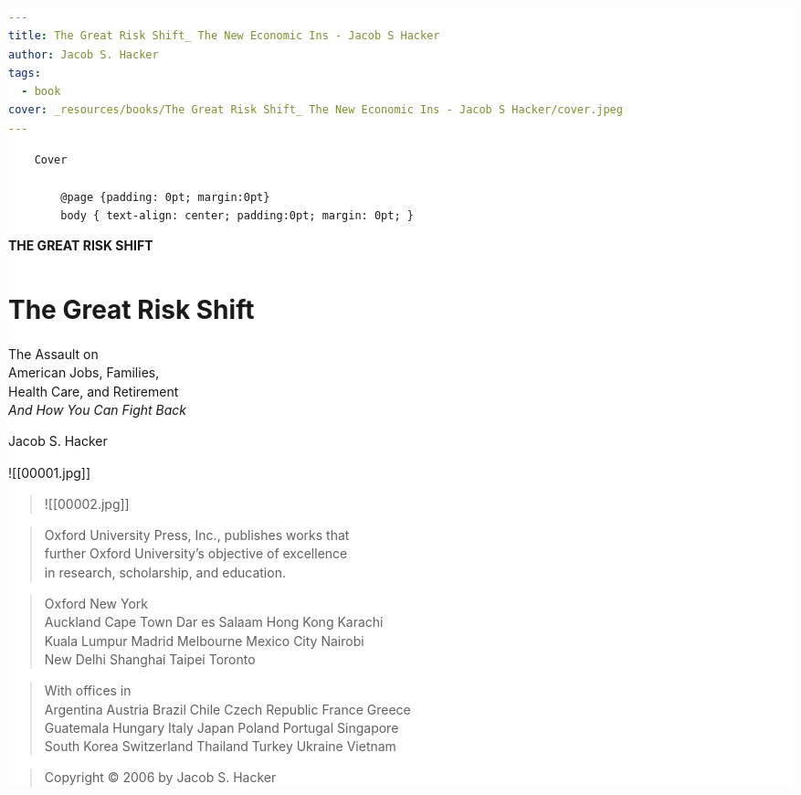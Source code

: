 ```yaml
---
title: The Great Risk Shift_ The New Economic Ins - Jacob S Hacker
author: Jacob S. Hacker
tags:
  - book
cover: _resources/books/The Great Risk Shift_ The New Economic Ins - Jacob S Hacker/cover.jpeg
---
```



    
        
        
        Cover
        
            @page {padding: 0pt; margin:0pt}
            body { text-align: center; padding:0pt; margin: 0pt; }
        
    
    
        
            
                
            
        
    

   

**THE GREAT RISK SHIFT**   

# The Great Risk Shift

The Assault on  
American Jobs, Families,  
Health Care, and Retirement  
_And How You Can Fight Back_

Jacob S. Hacker

![[00001.jpg]]   

> ![[00002.jpg]]

> Oxford University Press, Inc., publishes works that  
> further Oxford University’s objective of excellence  
> in research, scholarship, and education.

> Oxford New York  
> Auckland Cape Town Dar es Salaam Hong Kong Karachi  
> Kuala Lumpur Madrid Melbourne Mexico City Nairobi  
> New Delhi Shanghai Taipei Toronto

> With offices in  
> Argentina Austria Brazil Chile Czech Republic France Greece  
> Guatemala Hungary Italy Japan Poland Portugal Singapore  
> South Korea Switzerland Thailand Turkey Ukraine Vietnam

> Copyright © 2006 by Jacob S. Hacker
